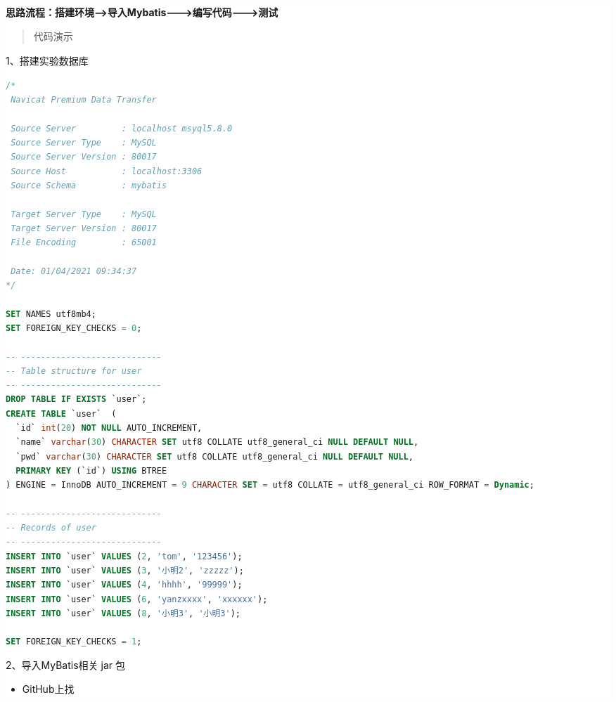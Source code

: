 **思路流程：搭建环境-->导入Mybatis--->编写代码--->测试**

> 代码演示

1、搭建实验数据库

```sql
/*
 Navicat Premium Data Transfer

 Source Server         : localhost msyql5.8.0
 Source Server Type    : MySQL
 Source Server Version : 80017
 Source Host           : localhost:3306
 Source Schema         : mybatis

 Target Server Type    : MySQL
 Target Server Version : 80017
 File Encoding         : 65001

 Date: 01/04/2021 09:34:37
*/

SET NAMES utf8mb4;
SET FOREIGN_KEY_CHECKS = 0;

-- ----------------------------
-- Table structure for user
-- ----------------------------
DROP TABLE IF EXISTS `user`;
CREATE TABLE `user`  (
  `id` int(20) NOT NULL AUTO_INCREMENT,
  `name` varchar(30) CHARACTER SET utf8 COLLATE utf8_general_ci NULL DEFAULT NULL,
  `pwd` varchar(30) CHARACTER SET utf8 COLLATE utf8_general_ci NULL DEFAULT NULL,
  PRIMARY KEY (`id`) USING BTREE
) ENGINE = InnoDB AUTO_INCREMENT = 9 CHARACTER SET = utf8 COLLATE = utf8_general_ci ROW_FORMAT = Dynamic;

-- ----------------------------
-- Records of user
-- ----------------------------
INSERT INTO `user` VALUES (2, 'tom', '123456');
INSERT INTO `user` VALUES (3, '小明2', 'zzzzz');
INSERT INTO `user` VALUES (4, 'hhhh', '99999');
INSERT INTO `user` VALUES (6, 'yanzxxxx', 'xxxxxx');
INSERT INTO `user` VALUES (8, '小明3', '小明3');

SET FOREIGN_KEY_CHECKS = 1;

```

2、导入MyBatis相关 jar 包

- GitHub上找
